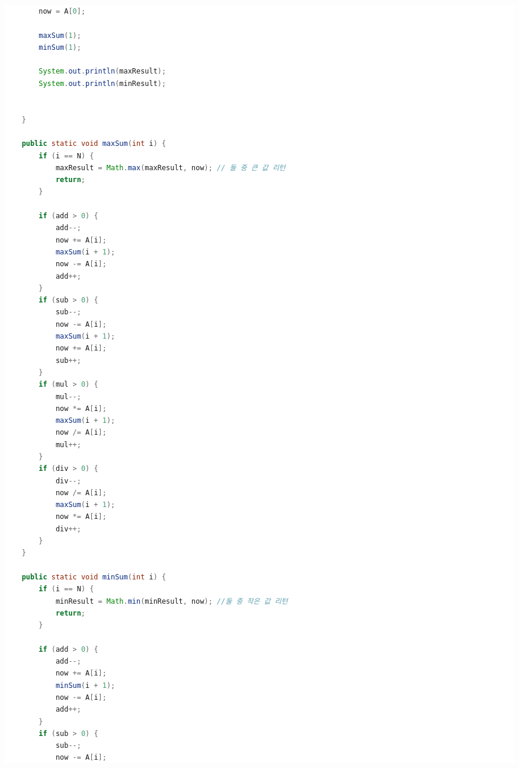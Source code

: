 ```java
        now = A[0];

        maxSum(1);
        minSum(1);

        System.out.println(maxResult);
        System.out.println(minResult);


    }

    public static void maxSum(int i) {
        if (i == N) {
            maxResult = Math.max(maxResult, now); // 둘 중 큰 값 리턴
            return;
        }

        if (add > 0) {
            add--;
            now += A[i];
            maxSum(i + 1);
            now -= A[i];
            add++;
        }
        if (sub > 0) {
            sub--;
            now -= A[i];
            maxSum(i + 1);
            now += A[i];
            sub++;
        }
        if (mul > 0) {
            mul--;
            now *= A[i];
            maxSum(i + 1);
            now /= A[i];
            mul++;
        }
        if (div > 0) {
            div--;
            now /= A[i];
            maxSum(i + 1);
            now *= A[i];
            div++;
        }
    }

    public static void minSum(int i) {
        if (i == N) {
            minResult = Math.min(minResult, now); //둘 중 작은 값 리턴
            return;
        }

        if (add > 0) {
            add--;
            now += A[i];
            minSum(i + 1);
            now -= A[i];
            add++;
        }
        if (sub > 0) {
            sub--;
            now -= A[i];
```
